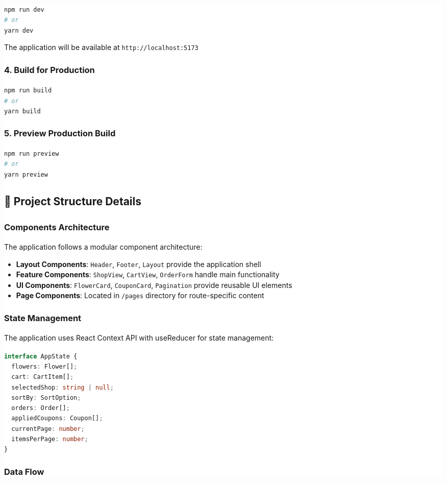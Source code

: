 ```bash
npm run dev
# or
yarn dev
```

The application will be available at `http://localhost:5173`

### 4. Build for Production

```bash
npm run build
# or
yarn build
```

### 5. Preview Production Build

```bash
npm run preview
# or
yarn preview
```

## 📁 Project Structure Details

### Components Architecture

The application follows a modular component architecture:

- **Layout Components**: `Header`, `Footer`, `Layout` provide the application shell
- **Feature Components**: `ShopView`, `CartView`, `OrderForm` handle main functionality
- **UI Components**: `FlowerCard`, `CouponCard`, `Pagination` provide reusable UI elements
- **Page Components**: Located in `/pages` directory for route-specific content

### State Management

The application uses React Context API with useReducer for state management:

```typescript
interface AppState {
  flowers: Flower[];
  cart: CartItem[];
  selectedShop: string | null;
  sortBy: SortOption;
  orders: Order[];
  appliedCoupons: Coupon[];
  currentPage: number;
  itemsPerPage: number;
}
```

### Data Flow
